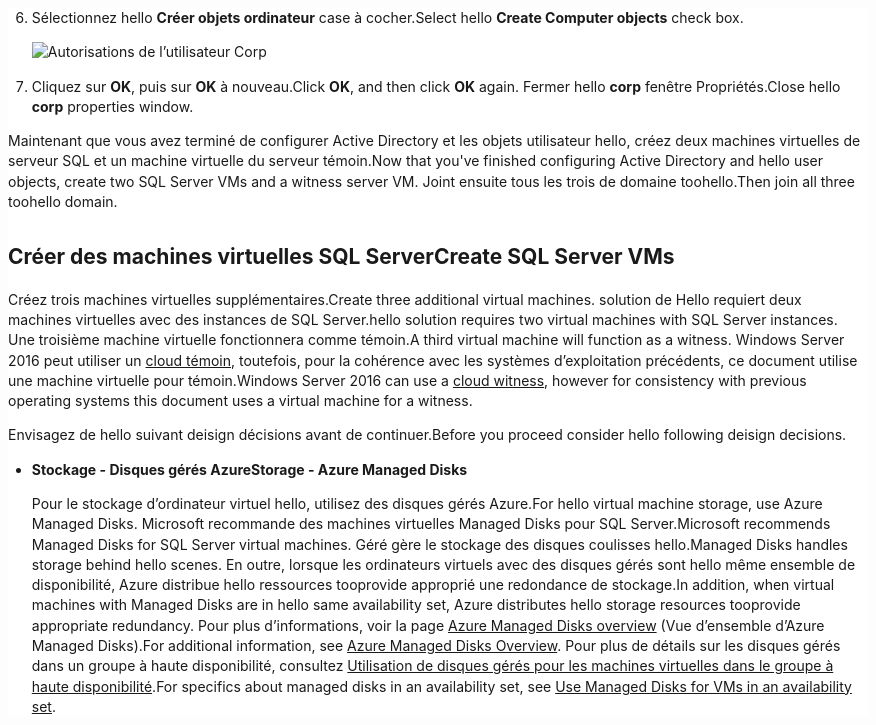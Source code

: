 6. <span data-ttu-id="81274-431">Sélectionnez hello **Créer objets ordinateur** case à cocher.</span><span class="sxs-lookup"><span data-stu-id="81274-431">Select hello **Create Computer objects** check box.</span></span>

     ![Autorisations de l’utilisateur Corp](./media/virtual-machines-windows-portal-sql-availability-group-tutorial/33-addpermissions.png)
7. <span data-ttu-id="81274-433">Cliquez sur **OK**, puis sur **OK** à nouveau.</span><span class="sxs-lookup"><span data-stu-id="81274-433">Click **OK**, and then click **OK** again.</span></span> <span data-ttu-id="81274-434">Fermer hello **corp** fenêtre Propriétés.</span><span class="sxs-lookup"><span data-stu-id="81274-434">Close hello **corp** properties window.</span></span>

<span data-ttu-id="81274-435">Maintenant que vous avez terminé de configurer Active Directory et les objets utilisateur hello, créez deux machines virtuelles de serveur SQL et un machine virtuelle du serveur témoin.</span><span class="sxs-lookup"><span data-stu-id="81274-435">Now that you've finished configuring Active Directory and hello user objects, create two SQL Server VMs and a witness server VM.</span></span> <span data-ttu-id="81274-436">Joint ensuite tous les trois de domaine toohello.</span><span class="sxs-lookup"><span data-stu-id="81274-436">Then join all three toohello domain.</span></span>

## <a name="create-sql-server-vms"></a><span data-ttu-id="81274-437">Créer des machines virtuelles SQL Server</span><span class="sxs-lookup"><span data-stu-id="81274-437">Create SQL Server VMs</span></span>

<span data-ttu-id="81274-438">Créez trois machines virtuelles supplémentaires.</span><span class="sxs-lookup"><span data-stu-id="81274-438">Create three additional virtual machines.</span></span> <span data-ttu-id="81274-439">solution de Hello requiert deux machines virtuelles avec des instances de SQL Server.</span><span class="sxs-lookup"><span data-stu-id="81274-439">hello solution requires two virtual machines with SQL Server instances.</span></span> <span data-ttu-id="81274-440">Une troisième machine virtuelle fonctionnera comme témoin.</span><span class="sxs-lookup"><span data-stu-id="81274-440">A third virtual machine will function as a witness.</span></span> <span data-ttu-id="81274-441">Windows Server 2016 peut utiliser un [cloud témoin](http://docs.microsoft.com/windows-server/failover-clustering/deploy-cloud-witness), toutefois, pour la cohérence avec les systèmes d’exploitation précédents, ce document utilise une machine virtuelle pour témoin.</span><span class="sxs-lookup"><span data-stu-id="81274-441">Windows Server 2016 can use a [cloud witness](http://docs.microsoft.com/windows-server/failover-clustering/deploy-cloud-witness), however for consistency with previous operating systems this document uses a virtual machine for a witness.</span></span>  

<span data-ttu-id="81274-442">Envisagez de hello suivant deisign décisions avant de continuer.</span><span class="sxs-lookup"><span data-stu-id="81274-442">Before you proceed consider hello following deisign decisions.</span></span>

* <span data-ttu-id="81274-443">**Stockage - Disques gérés Azure**</span><span class="sxs-lookup"><span data-stu-id="81274-443">**Storage - Azure Managed Disks**</span></span>

   <span data-ttu-id="81274-444">Pour le stockage d’ordinateur virtuel hello, utilisez des disques gérés Azure.</span><span class="sxs-lookup"><span data-stu-id="81274-444">For hello virtual machine storage, use Azure Managed Disks.</span></span> <span data-ttu-id="81274-445">Microsoft recommande des machines virtuelles Managed Disks pour SQL Server.</span><span class="sxs-lookup"><span data-stu-id="81274-445">Microsoft recommends Managed Disks for SQL Server virtual machines.</span></span> <span data-ttu-id="81274-446">Géré gère le stockage des disques coulisses hello.</span><span class="sxs-lookup"><span data-stu-id="81274-446">Managed Disks handles storage behind hello scenes.</span></span> <span data-ttu-id="81274-447">En outre, lorsque les ordinateurs virtuels avec des disques gérés sont hello même ensemble de disponibilité, Azure distribue hello ressources tooprovide approprié une redondance de stockage.</span><span class="sxs-lookup"><span data-stu-id="81274-447">In addition, when virtual machines with Managed Disks are in hello same availability set, Azure distributes hello storage resources tooprovide appropriate redundancy.</span></span> <span data-ttu-id="81274-448">Pour plus d’informations, voir la page [Azure Managed Disks overview](../managed-disks-overview.md) (Vue d’ensemble d’Azure Managed Disks).</span><span class="sxs-lookup"><span data-stu-id="81274-448">For additional information, see [Azure Managed Disks Overview](../managed-disks-overview.md).</span></span> <span data-ttu-id="81274-449">Pour plus de détails sur les disques gérés dans un groupe à haute disponibilité, consultez [Utilisation de disques gérés pour les machines virtuelles dans le groupe à haute disponibilité](../manage-availability.md#use-managed-disks-for-vms-in-an-availability-set).</span><span class="sxs-lookup"><span data-stu-id="81274-449">For specifics about managed disks in an availability set, see [Use Managed Disks for VMs in an availability set](../manage-availability.md#use-managed-disks-for-vms-in-an-availability-set).</span></span>